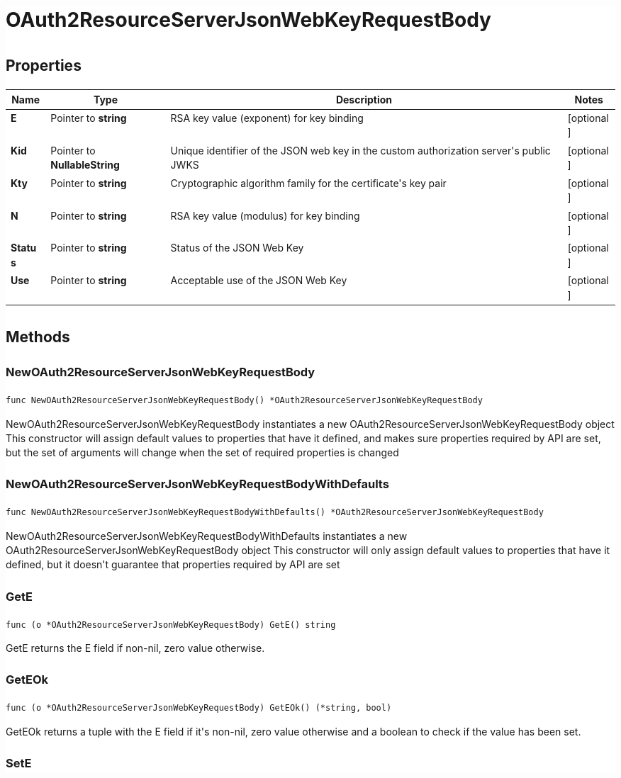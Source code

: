 # OAuth2ResourceServerJsonWebKeyRequestBody

## Properties

Name | Type | Description | Notes
------------ | ------------- | ------------- | -------------
**E** | Pointer to **string** | RSA key value (exponent) for key binding | [optional] 
**Kid** | Pointer to **NullableString** | Unique identifier of the JSON web key in the custom authorization server&#39;s public JWKS | [optional] 
**Kty** | Pointer to **string** | Cryptographic algorithm family for the certificate&#39;s key pair | [optional] 
**N** | Pointer to **string** | RSA key value (modulus) for key binding | [optional] 
**Status** | Pointer to **string** | Status of the JSON Web Key | [optional] 
**Use** | Pointer to **string** | Acceptable use of the JSON Web Key | [optional] 

## Methods

### NewOAuth2ResourceServerJsonWebKeyRequestBody

`func NewOAuth2ResourceServerJsonWebKeyRequestBody() *OAuth2ResourceServerJsonWebKeyRequestBody`

NewOAuth2ResourceServerJsonWebKeyRequestBody instantiates a new OAuth2ResourceServerJsonWebKeyRequestBody object
This constructor will assign default values to properties that have it defined,
and makes sure properties required by API are set, but the set of arguments
will change when the set of required properties is changed

### NewOAuth2ResourceServerJsonWebKeyRequestBodyWithDefaults

`func NewOAuth2ResourceServerJsonWebKeyRequestBodyWithDefaults() *OAuth2ResourceServerJsonWebKeyRequestBody`

NewOAuth2ResourceServerJsonWebKeyRequestBodyWithDefaults instantiates a new OAuth2ResourceServerJsonWebKeyRequestBody object
This constructor will only assign default values to properties that have it defined,
but it doesn't guarantee that properties required by API are set

### GetE

`func (o *OAuth2ResourceServerJsonWebKeyRequestBody) GetE() string`

GetE returns the E field if non-nil, zero value otherwise.

### GetEOk

`func (o *OAuth2ResourceServerJsonWebKeyRequestBody) GetEOk() (*string, bool)`

GetEOk returns a tuple with the E field if it's non-nil, zero value otherwise
and a boolean to check if the value has been set.

### SetE
